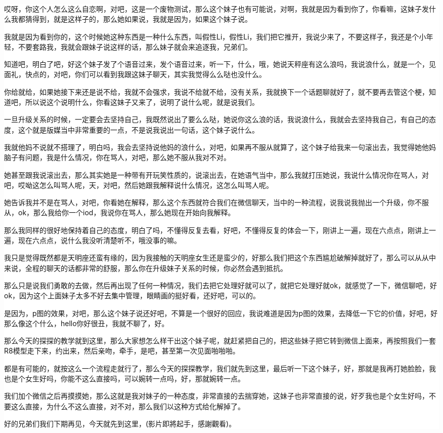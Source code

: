 哎呀，你这个人怎么这么自恋啊，对吧，这是一个废物测试，那么这个妹子也有可能说，对啊，我就是因为看到你了，你看嘛，这妹子发什么我都猜得到，就是这样子的，那么她如果说，我就是因为，如果这个妹子说。

我就是因为看到你的，这个时候她这种东西是一种什么东西，叫假性Li，假性Li，我们把它推开，我说少来了，不要这样子，我还是个小年轻，不要套路我，我就会跟妹子说这样的话，那么妹子就会来追逐我，兄弟们。

知道吧，明白了吧，好这个妹子发了个语音过来，发个语音过来，听一下，什么，哦，她说天秤座有这么浪吗，我说浪什么，就是一个，见面礼，快点的，对吧，你们可以看到我跟这妹子聊天，其实我觉得么么哒也没什么。

你给就给，如果她接下来还是说不给，我就不会强求，我说不给就不给，没有关系，我就换下一个话题聊就好了，就不要再去管这个梗，知道吧，所以说这个说明什么，你看这妹子又来了，说明了说什么呢，就是说我们。

一旦升级关系的时候，一定要会去坚持自己，我既然说出了要么么哒，她说你这么浪的话，我说浪什么，我就会去坚持我自己，有自己的态度，这个就是版媒当中非常重要的一点，不是说我说出一句话，这个妹子说什么。

我就他妈不说就不搭理了，明白吗，我会去坚持说他妈的浪什么，对吧，如果再不服从就算了，这个妹子给我来一句滚出去，我觉得她他妈脑子有问题，我是什么情况，你在骂人，对吧，那么她不服从我对不对。

她甚至跟我说滚出去，那么其实她是一种带有开玩笑性质的，说滚出去，在她语气当中，那么我就打压她说，我说什么情况你在骂人，对吧，哎呦这怎么叫骂人呢，天，对吧，然后她跟我解释说什么情况，这怎么叫骂人呢。

她告诉我并不是在骂人，对吧，你看她在解释，那么这个东西就符合我们在微信聊天，当中的一种流程，说我说我抛出一个升级，你不服从，ok，那么我给你一个iod，我说你在骂人，那么她现在开始向我解释。

那么我同样的很好地保持着自己的态度，明白了吗，不懂得反复去看，好吧，不懂得反复的体会一下，刚讲上一遍，现在六点点，刚讲上一遍，现在六点点，说什么我没听清楚听不，哦没事的嘛。

我只是觉得既然都是天明座还蛮有缘的，因为我接触的天明座女生还是蛮少的，好那么我们把这个东西尴尬破解掉就好了，那么可以从从中来说，全程的聊天的话都非常的舒服，那么你在升级妹子关系的时候，你必然会遇到抵抗。

那么只是说我们勇敢的去做，然后再出现了任何一种情况，我们去把它处理好就可以了，就把它处理好就ok，就感觉了一下，微信聊吧，好ok，因为这个上面妹子太多不好去集中管理，眼睛画的挺好看，还好吧，可以的。

是因为，p图的效果，对吧，那么这个妹子说还好吧，不算是一个很好的回应，我说难道是因为p图的效果，去降低一下它的价值，好吧，好那么像这个什么，hello你好很丑，我就不聊了，好。

那么今天的探探的教学就到这里，那么大家想怎么样干出这个妹子呢，就赶紧把自己的，把这些妹子把它转到微信上面来，再按照我们一套R8模型走下来，约出来，然后亲吻，牵手，是吧，甚至第一次见面啪啪啪。

都是有可能的，就按这么一个流程走就行了，那么今天的探探教学，我们就先到这里，最后听一下这个妹子，好，那就是我再打她脸脸，我也是个女生好吗，你能不这么直接吗，可以婉转一点吗，好，那就婉转一点。

我们加个微信之后再摸摸她，那么这就是我对妹子的一种态度，非常直接的去揣穿她，这妹子也非常直接的说，好歹我也是个女生好吗，不要这么直接，为什么不这么直接，对不对，那么我们以这种方式给化解掉了。

好的兄弟们我们下期再见，今天就先到这里，(影片即將起手，感謝觀看)。